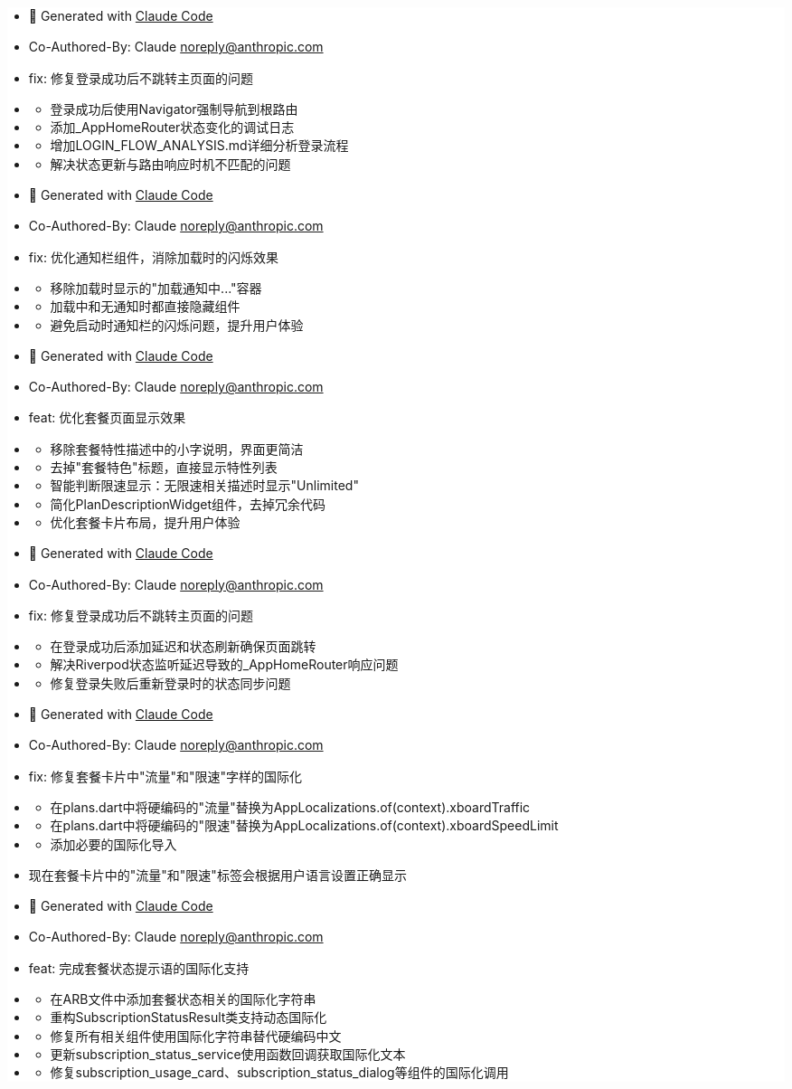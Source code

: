 - 🤖 Generated with [Claude Code](https://claude.ai/code)

- Co-Authored-By: Claude <noreply@anthropic.com>

- fix: 修复登录成功后不跳转主页面的问题

- - 登录成功后使用Navigator强制导航到根路由
- - 添加_AppHomeRouter状态变化的调试日志
- - 增加LOGIN_FLOW_ANALYSIS.md详细分析登录流程
- - 解决状态更新与路由响应时机不匹配的问题

- 🤖 Generated with [Claude Code](https://claude.ai/code)

- Co-Authored-By: Claude <noreply@anthropic.com>

- fix: 优化通知栏组件，消除加载时的闪烁效果

- - 移除加载时显示的"加载通知中..."容器
- - 加载中和无通知时都直接隐藏组件
- - 避免启动时通知栏的闪烁问题，提升用户体验

- 🤖 Generated with [Claude Code](https://claude.ai/code)

- Co-Authored-By: Claude <noreply@anthropic.com>

- feat: 优化套餐页面显示效果

- - 移除套餐特性描述中的小字说明，界面更简洁
- - 去掉"套餐特色"标题，直接显示特性列表
- - 智能判断限速显示：无限速相关描述时显示"Unlimited"
- - 简化PlanDescriptionWidget组件，去掉冗余代码
- - 优化套餐卡片布局，提升用户体验

- 🤖 Generated with [Claude Code](https://claude.ai/code)

- Co-Authored-By: Claude <noreply@anthropic.com>

- fix: 修复登录成功后不跳转主页面的问题

- - 在登录成功后添加延迟和状态刷新确保页面跳转
- - 解决Riverpod状态监听延迟导致的_AppHomeRouter响应问题
- - 修复登录失败后重新登录时的状态同步问题

- 🤖 Generated with [Claude Code](https://claude.ai/code)

- Co-Authored-By: Claude <noreply@anthropic.com>

- fix: 修复套餐卡片中"流量"和"限速"字样的国际化

- - 在plans.dart中将硬编码的"流量"替换为AppLocalizations.of(context).xboardTraffic
- - 在plans.dart中将硬编码的"限速"替换为AppLocalizations.of(context).xboardSpeedLimit
- - 添加必要的国际化导入

- 现在套餐卡片中的"流量"和"限速"标签会根据用户语言设置正确显示

- 🤖 Generated with [Claude Code](https://claude.ai/code)

- Co-Authored-By: Claude <noreply@anthropic.com>

- feat: 完成套餐状态提示语的国际化支持

- - 在ARB文件中添加套餐状态相关的国际化字符串
- - 重构SubscriptionStatusResult类支持动态国际化
- - 修复所有相关组件使用国际化字符串替代硬编码中文
- - 更新subscription_status_service使用函数回调获取国际化文本
- - 修复subscription_usage_card、subscription_status_dialog等组件的国际化调用
